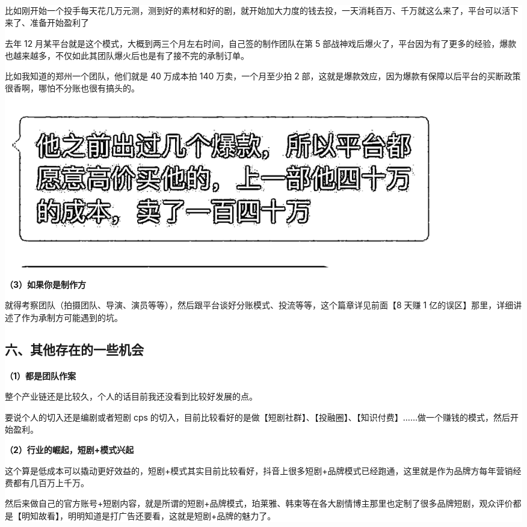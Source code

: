 比如刚开始一个投手每天花几万元测，测到好的素材和好的剧，就开始加大力度的钱去投，一天消耗百万、千万就这么来了，平台可以活下来了、准备开始盈利了

去年 12 月某平台就是这个模式，大概到两三个月左右时间，自己签的制作团队在第 5 部战神戏后爆火了，平台因为有了更多的经验，爆款也越来越多，不仅如此其团队爆火后也是有了接不完的承制订单。

比如我知道的郑州一个团队，他们就是 40 万成本拍 140 万卖，一个月至少拍 2 部，这就是爆款效应，因为爆款有保障以后平台的买断政策很香啊，哪怕不分账也很有搞头的。

![](img/4c9a5e529fd8a83dbaa2d45d2c543d03.png)

**（3）如果你是制作方**

就得考察团队（拍摄团队、导演、演员等等），然后跟平台谈好分账模式、投流等等，这个篇章详见前面【8 天赚 1 亿的误区】那里，详细讲述了作为承制方可能遇到的坑。

## **六、其他存在的一些机会**

**（1）都是团队作案**

整个产业链还是比较久，个人的话目前我还没看到比较好发展的点。

要说个人的切入还是编剧或者短剧 cps 的切入，目前比较看好的是做【短剧社群】、【投融圈】、【知识付费】……做一个赚钱的模式，然后开始盈利。

**（2）行业的崛起，短剧+模式兴起**

这个算是低成本可以撬动更好效益的，短剧+模式其实目前比较看好，抖音上很多短剧+品牌模式已经跑通，这里就是作为品牌方每年营销经费都有几百万上千万。

然后来做自己的官方账号+短剧内容，就是所谓的短剧+品牌模式，珀莱雅、韩束等在各大剧情博主那里也定制了很多品牌短剧，观众评价都是【明知故看】，明明知道是打广告还要看，这就是短剧+品牌的魅力了。
